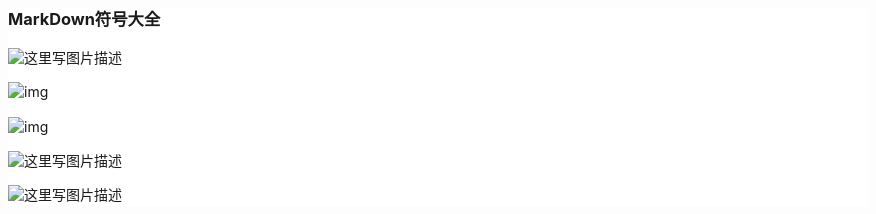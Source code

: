 ### MarkDown符号大全

![这里写图片描述](https://gitee.com/tianzhendong/img/raw/master//images/20171219090613513)

![img](https://gitee.com/tianzhendong/img/raw/master//images/20171219090626403)

![img](https://gitee.com/tianzhendong/img/raw/master//images/20171219090708939)

![这里写图片描述](https://gitee.com/tianzhendong/img/raw/master//images/20171219090742617)

![这里写图片描述](https://gitee.com/tianzhendong/img/raw/master//images/20171219090751456)

